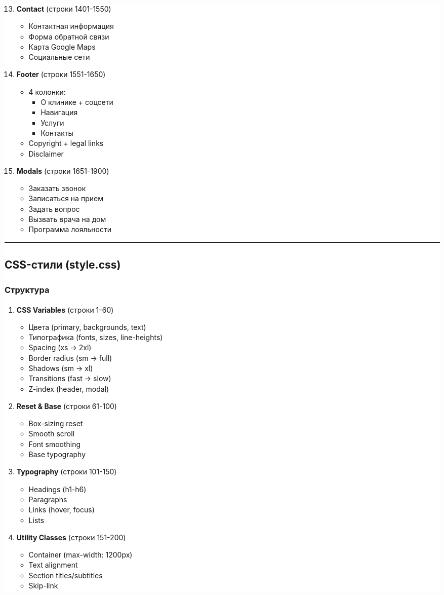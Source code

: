 13. **Contact** (строки 1401-1550)
    - Контактная информация
    - Форма обратной связи
    - Карта Google Maps
    - Социальные сети

14. **Footer** (строки 1551-1650)
    - 4 колонки:
      - О клинике + соцсети
      - Навигация
      - Услуги
      - Контакты
    - Copyright + legal links
    - Disclaimer

15. **Modals** (строки 1651-1900)
    - Заказать звонок
    - Записаться на прием
    - Задать вопрос
    - Вызвать врача на дом
    - Программа лояльности

---

## CSS-стили (style.css)

### Структура

1. **CSS Variables** (строки 1-60)
   - Цвета (primary, backgrounds, text)
   - Типографика (fonts, sizes, line-heights)
   - Spacing (xs → 2xl)
   - Border radius (sm → full)
   - Shadows (sm → xl)
   - Transitions (fast → slow)
   - Z-index (header, modal)

2. **Reset & Base** (строки 61-100)
   - Box-sizing reset
   - Smooth scroll
   - Font smoothing
   - Base typography

3. **Typography** (строки 101-150)
   - Headings (h1-h6)
   - Paragraphs
   - Links (hover, focus)
   - Lists

4. **Utility Classes** (строки 151-200)
   - Container (max-width: 1200px)
   - Text alignment
   - Section titles/subtitles
   - Skip-link
